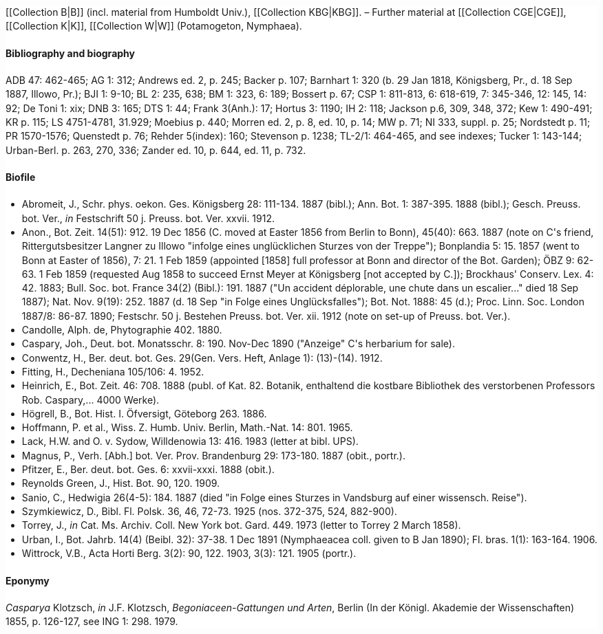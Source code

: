[[Collection B|B]] (incl. material from Humboldt Univ.), [[Collection KBG|KBG]]. – Further material at [[Collection CGE|CGE]], [[Collection K|K]], [[Collection W|W]] (Potamogeton, Nymphaea).

#### Bibliography and biography

ADB 47: 462-465; AG 1: 312; Andrews ed. 2, p. 245; Backer p. 107; Barnhart 1: 320 (b. 29 Jan 1818, Königsberg, Pr., d. 18 Sep 1887, Illowo, Pr.); BJI 1: 9-10; BL 2: 235, 638; BM 1: 323, 6: 189; Bossert p. 67; CSP 1: 811-813, 6: 618-619, 7: 345-346, 12: 145, 14: 92; De Toni 1: xix; DNB 3: 165; DTS 1: 44; Frank 3(Anh.): 17; Hortus 3: 1190; IH 2: 118; Jackson p.6, 309, 348, 372; Kew 1: 490-491; KR p. 115; LS 4751-4781, 31.929; Moebius p. 440; Morren ed. 2, p. 8, ed. 10, p. 14; MW p. 71; NI 333, suppl. p. 25; Nordstedt p. 11; PR 1570-1576; Quenstedt p. 76; Rehder 5(index): 160; Stevenson p. 1238; TL-2/1: 464-465, and see indexes; Tucker 1: 143-144; Urban-Berl. p. 263, 270, 336; Zander ed. 10, p. 644, ed. 11, p. 732.

#### Biofile

- Abromeit, J., Schr. phys. oekon. Ges. Königsberg 28: 111-134. 1887 (bibl.); Ann. Bot. 1: 387-395. 1888 (bibl.); Gesch. Preuss. bot. Ver., *in* Festschrift 50 j. Preuss. bot. Ver. xxvii. 1912.
- Anon., Bot. Zeit. 14(51): 912. 19 Dec 1856 (C. moved at Easter 1856 from Berlin to Bonn), 45(40): 663. 1887 (note on C's friend, Rittergutsbesitzer Langner zu Illowo "infolge eines unglücklichen Sturzes von der Treppe"); Bonplandia 5: 15. 1857 (went to Bonn at Easter of 1856), 7: 21. 1 Feb 1859 (appointed \[1858\] full professor at Bonn and director of the Bot. Garden); ÖBZ 9: 62-63. 1 Feb 1859 (requested Aug 1858 to succeed Ernst Meyer at Königsberg \[not accepted by C.\]); Brockhaus' Conserv. Lex. 4: 42. 1883; Bull. Soc. bot. France 34(2) (Bibl.): 191. 1887 ("Un accident déplorable, une chute dans un escalier..." died 18 Sep 1887); Nat. Nov. 9(19): 252. 1887 (d. 18 Sep "in Folge eines Unglücksfalles"); Bot. Not. 1888: 45 (d.); Proc. Linn. Soc. London 1887/8: 86-87. 1890; Festschr. 50 j. Bestehen Preuss. bot. Ver. xii. 1912 (note on set-up of Preuss. bot. Ver.).
- Candolle, Alph. de, Phytographie 402. 1880.
- Caspary, Joh., Deut. bot. Monatsschr. 8: 190. Nov-Dec 1890 ("Anzeige" C's herbarium for sale).
- Conwentz, H., Ber. deut. bot. Ges. 29(Gen. Vers. Heft, Anlage 1): (13)-(14). 1912.
- Fitting, H., Decheniana 105/106: 4. 1952.
- Heinrich, E., Bot. Zeit. 46: 708. 1888 (publ. of Kat. 82. Botanik, enthaltend die kostbare Bibliothek des verstorbenen Professors Rob. Caspary,... 4000 Werke).
- Högrell, B., Bot. Hist. I. Öfversigt, Göteborg 263. 1886.
- Hoffmann, P. et al., Wiss. Z. Humb. Univ. Berlin, Math.-Nat. 14: 801. 1965.
- Lack, H.W. and O. v. Sydow, Willdenowia 13: 416. 1983 (letter at bibl. UPS).
- Magnus, P., Verh. \[Abh.\] bot. Ver. Prov. Brandenburg 29: 173-180. 1887 (obit., portr.).
- Pfitzer, E., Ber. deut. bot. Ges. 6: xxvii-xxxi. 1888 (obit.).
- Reynolds Green, J., Hist. Bot. 90, 120. 1909.
- Sanio, C., Hedwigia 26(4-5): 184. 1887 (died "in Folge eines Sturzes in Vandsburg auf einer wissensch. Reise").
- Szymkiewicz, D., Bibl. Fl. Polsk. 36, 46, 72-73. 1925 (nos. 372-375, 524, 882-900).
- Torrey, J., *in* Cat. Ms. Archiv. Coll. New York bot. Gard. 449. 1973 (letter to Torrey 2 March 1858).
- Urban, I., Bot. Jahrb. 14(4) (Beibl. 32): 37-38. 1 Dec 1891 (Nymphaeacea coll. given to B Jan 1890); Fl. bras. 1(1): 163-164. 1906.
- Wittrock, V.B., Acta Horti Berg. 3(2): 90, 122. 1903, 3(3): 121. 1905 (portr.).

#### Eponymy

*Casparya* Klotzsch, *in* J.F. Klotzsch, *Begoniaceen-Gattungen und Arten*, Berlin (In der Königl. Akademie der Wissenschaften) 1855, p. 126-127, see ING 1: 298. 1979.
